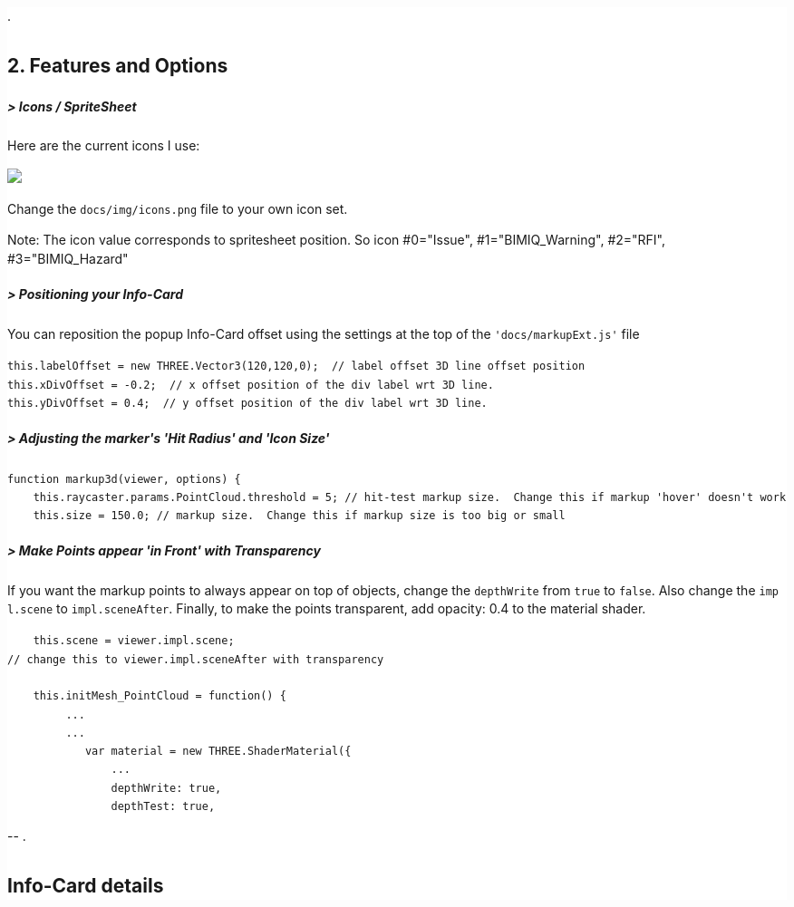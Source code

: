 .

## 2. Features and Options

##### > Icons / SpriteSheet
 Here are the current icons I use:

<img src="docs/img/icons.png" width="60%"/>

 
 Change the `docs/img/icons.png` file to your own icon set.

Note: The icon value corresponds to spritesheet  position. So icon #0="Issue", #1="BIMIQ_Warning", #2="RFI", #3="BIMIQ_Hazard"


##### > Positioning your Info-Card
You can reposition the popup Info-Card offset using the settings at the top of the `'docs/markupExt.js'` file

```
this.labelOffset = new THREE.Vector3(120,120,0);  // label offset 3D line offset position
this.xDivOffset = -0.2;  // x offset position of the div label wrt 3D line.
this.yDivOffset = 0.4;  // y offset position of the div label wrt 3D line.
```

##### > Adjusting the marker's 'Hit Radius' and 'Icon Size'
```
function markup3d(viewer, options) {
    this.raycaster.params.PointCloud.threshold = 5; // hit-test markup size.  Change this if markup 'hover' doesn't work
    this.size = 150.0; // markup size.  Change this if markup size is too big or small
```
##### > Make Points appear 'in Front' with Transparency
If you want the markup points to always appear on top of objects, change the `depthWrite` from `true` to `false`.  Also change the `impl.scene` to `impl.sceneAfter`.  Finally, to make the points transparent, add opacity: 0.4 to the material shader.

```
    this.scene = viewer.impl.scene; 
// change this to viewer.impl.sceneAfter with transparency

    this.initMesh_PointCloud = function() {
         ...
         ...
            var material = new THREE.ShaderMaterial({
                ...
                depthWrite: true,
                depthTest: true,
```

--
.

## Info-Card details 
